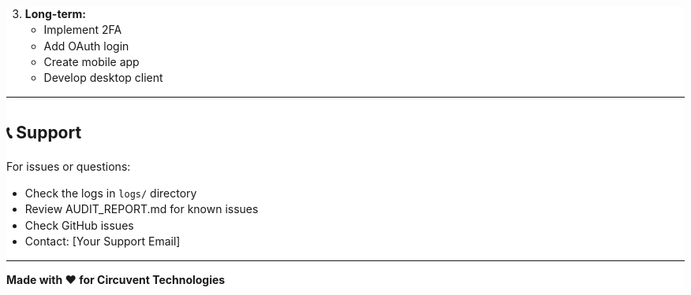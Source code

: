 3. **Long-term:**
   - Implement 2FA
   - Add OAuth login
   - Create mobile app
   - Develop desktop client

---

## 📞 Support

For issues or questions:
- Check the logs in `logs/` directory
- Review AUDIT_REPORT.md for known issues
- Check GitHub issues
- Contact: [Your Support Email]

---

**Made with ❤️ for Circuvent Technologies**
